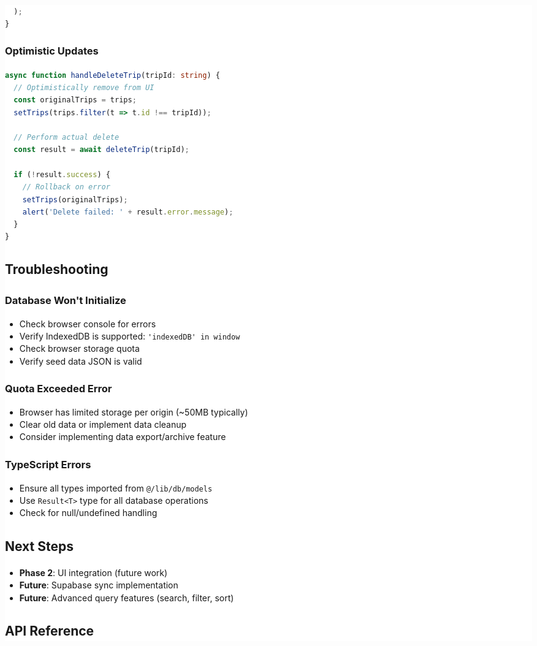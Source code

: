 ```typescript
  );
}
```

### Optimistic Updates

```typescript
async function handleDeleteTrip(tripId: string) {
  // Optimistically remove from UI
  const originalTrips = trips;
  setTrips(trips.filter(t => t.id !== tripId));
  
  // Perform actual delete
  const result = await deleteTrip(tripId);
  
  if (!result.success) {
    // Rollback on error
    setTrips(originalTrips);
    alert('Delete failed: ' + result.error.message);
  }
}
```

## Troubleshooting

### Database Won't Initialize
- Check browser console for errors
- Verify IndexedDB is supported: `'indexedDB' in window`
- Check browser storage quota
- Verify seed data JSON is valid

### Quota Exceeded Error
- Browser has limited storage per origin (~50MB typically)
- Clear old data or implement data cleanup
- Consider implementing data export/archive feature

### TypeScript Errors
- Ensure all types imported from `@/lib/db/models`
- Use `Result<T>` type for all database operations
- Check for null/undefined handling

## Next Steps

- **Phase 2**: UI integration (future work)
- **Future**: Supabase sync implementation
- **Future**: Advanced query features (search, filter, sort)

## API Reference
